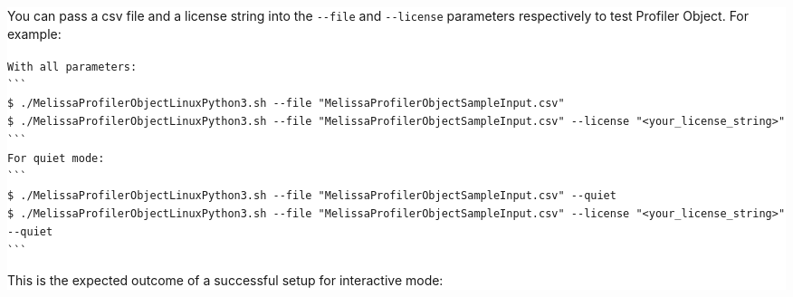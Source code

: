   You can pass a csv file and a license string into the `--file` and `--license` parameters respectively to test Profiler Object. For example:

    With all parameters:
    ```
    $ ./MelissaProfilerObjectLinuxPython3.sh --file "MelissaProfilerObjectSampleInput.csv"
    $ ./MelissaProfilerObjectLinuxPython3.sh --file "MelissaProfilerObjectSampleInput.csv" --license "<your_license_string>"
    ```
    For quiet mode:
    ```
    $ ./MelissaProfilerObjectLinuxPython3.sh --file "MelissaProfilerObjectSampleInput.csv" --quiet
    $ ./MelissaProfilerObjectLinuxPython3.sh --file "MelissaProfilerObjectSampleInput.csv" --license "<your_license_string>" --quiet
    ```
This is the expected outcome of a successful setup for interactive mode:

